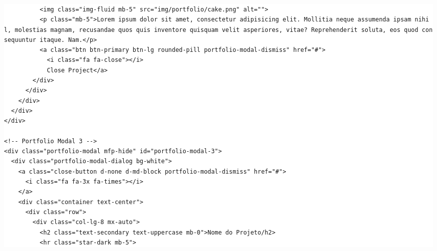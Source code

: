               <img class="img-fluid mb-5" src="img/portfolio/cake.png" alt="">
              <p class="mb-5">Lorem ipsum dolor sit amet, consectetur adipisicing elit. Mollitia neque assumenda ipsam nihil, molestias magnam, recusandae quos quis inventore quisquam velit asperiores, vitae? Reprehenderit soluta, eos quod consequuntur itaque. Nam.</p>
              <a class="btn btn-primary btn-lg rounded-pill portfolio-modal-dismiss" href="#">
                <i class="fa fa-close"></i>
                Close Project</a>
            </div>
          </div>
        </div>
      </div>
    </div>

    <!-- Portfolio Modal 3 -->
    <div class="portfolio-modal mfp-hide" id="portfolio-modal-3">
      <div class="portfolio-modal-dialog bg-white">
        <a class="close-button d-none d-md-block portfolio-modal-dismiss" href="#">
          <i class="fa fa-3x fa-times"></i>
        </a>
        <div class="container text-center">
          <div class="row">
            <div class="col-lg-8 mx-auto">
              <h2 class="text-secondary text-uppercase mb-0">Nome do Projeto/h2>
              <hr class="star-dark mb-5">